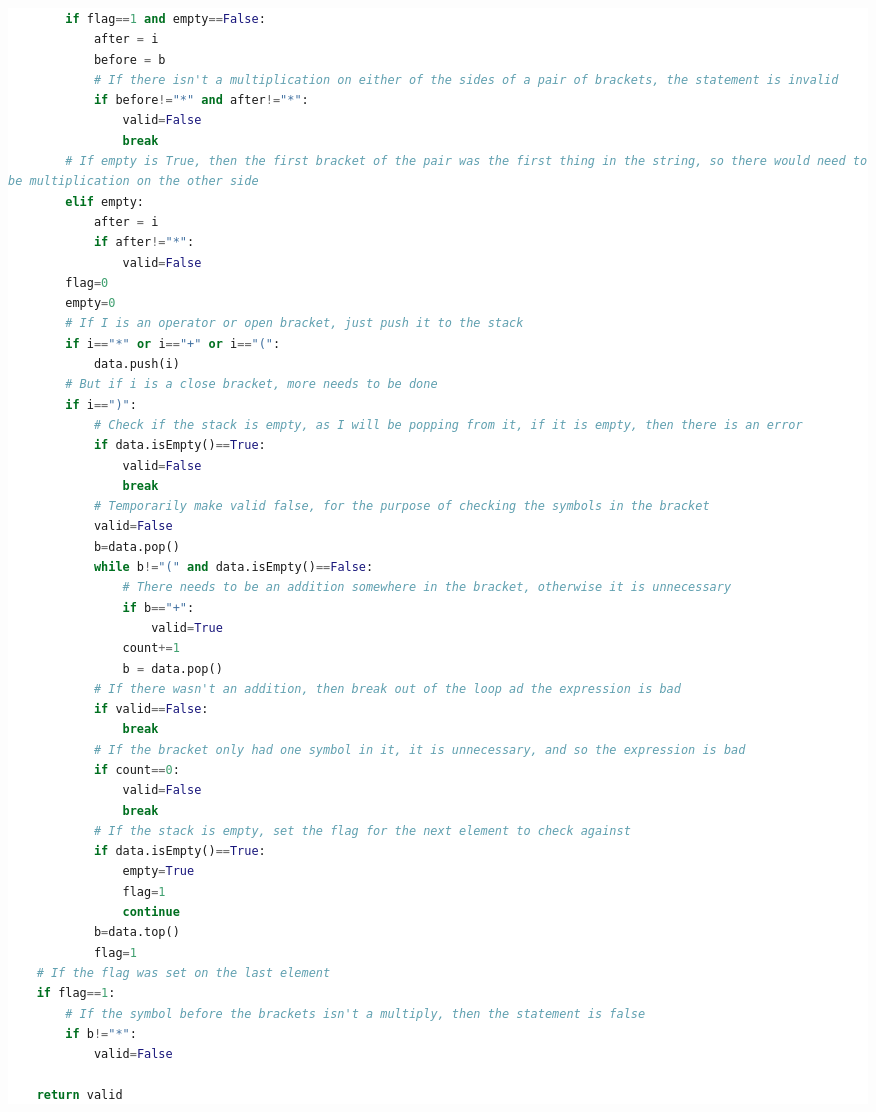 ```python
        if flag==1 and empty==False:
            after = i
            before = b
            # If there isn't a multiplication on either of the sides of a pair of brackets, the statement is invalid
            if before!="*" and after!="*":
                valid=False
                break
        # If empty is True, then the first bracket of the pair was the first thing in the string, so there would need to be multiplication on the other side
        elif empty:
            after = i
            if after!="*":
                valid=False
        flag=0
        empty=0
        # If I is an operator or open bracket, just push it to the stack
        if i=="*" or i=="+" or i=="(":
            data.push(i)
        # But if i is a close bracket, more needs to be done
        if i==")":
            # Check if the stack is empty, as I will be popping from it, if it is empty, then there is an error
            if data.isEmpty()==True:
                valid=False
                break
            # Temporarily make valid false, for the purpose of checking the symbols in the bracket
            valid=False
            b=data.pop()
            while b!="(" and data.isEmpty()==False:
                # There needs to be an addition somewhere in the bracket, otherwise it is unnecessary
                if b=="+":
                    valid=True
                count+=1
                b = data.pop()
            # If there wasn't an addition, then break out of the loop ad the expression is bad
            if valid==False:
                break
            # If the bracket only had one symbol in it, it is unnecessary, and so the expression is bad
            if count==0:
                valid=False
                break
            # If the stack is empty, set the flag for the next element to check against
            if data.isEmpty()==True:
                empty=True
                flag=1
                continue
            b=data.top()
            flag=1
    # If the flag was set on the last element
    if flag==1:
        # If the symbol before the brackets isn't a multiply, then the statement is false
        if b!="*":
            valid=False

    return valid
```
